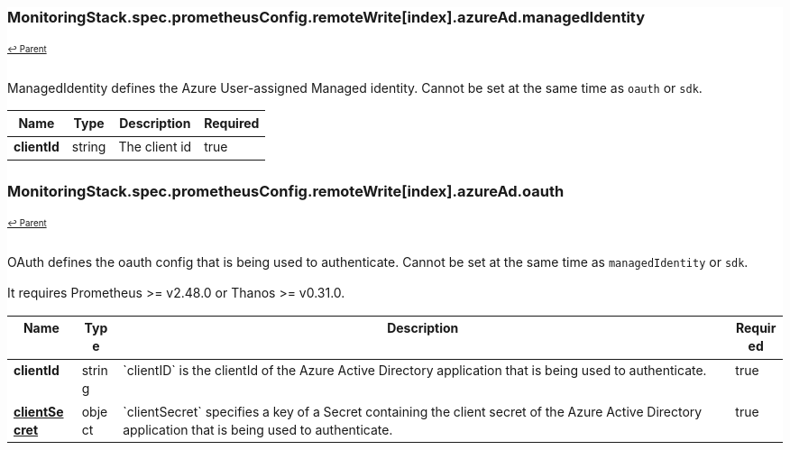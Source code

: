 
### MonitoringStack.spec.prometheusConfig.remoteWrite[index].azureAd.managedIdentity
<sup><sup>[↩ Parent](#monitoringstackspecprometheusconfigremotewriteindexazuread)</sup></sup>



ManagedIdentity defines the Azure User-assigned Managed identity.
Cannot be set at the same time as `oauth` or `sdk`.

<table>
    <thead>
        <tr>
            <th>Name</th>
            <th>Type</th>
            <th>Description</th>
            <th>Required</th>
        </tr>
    </thead>
    <tbody><tr>
        <td><b>clientId</b></td>
        <td>string</td>
        <td>
          The client id<br/>
        </td>
        <td>true</td>
      </tr></tbody>
</table>


### MonitoringStack.spec.prometheusConfig.remoteWrite[index].azureAd.oauth
<sup><sup>[↩ Parent](#monitoringstackspecprometheusconfigremotewriteindexazuread)</sup></sup>



OAuth defines the oauth config that is being used to authenticate.
Cannot be set at the same time as `managedIdentity` or `sdk`.

It requires Prometheus >= v2.48.0 or Thanos >= v0.31.0.

<table>
    <thead>
        <tr>
            <th>Name</th>
            <th>Type</th>
            <th>Description</th>
            <th>Required</th>
        </tr>
    </thead>
    <tbody><tr>
        <td><b>clientId</b></td>
        <td>string</td>
        <td>
          `clientID` is the clientId of the Azure Active Directory application that is being used to authenticate.<br/>
        </td>
        <td>true</td>
      </tr><tr>
        <td><b><a href="#monitoringstackspecprometheusconfigremotewriteindexazureadoauthclientsecret">clientSecret</a></b></td>
        <td>object</td>
        <td>
          `clientSecret` specifies a key of a Secret containing the client secret of the Azure Active Directory application that is being used to authenticate.<br/>
        </td>
        <td>true</td>
      </tr><tr>